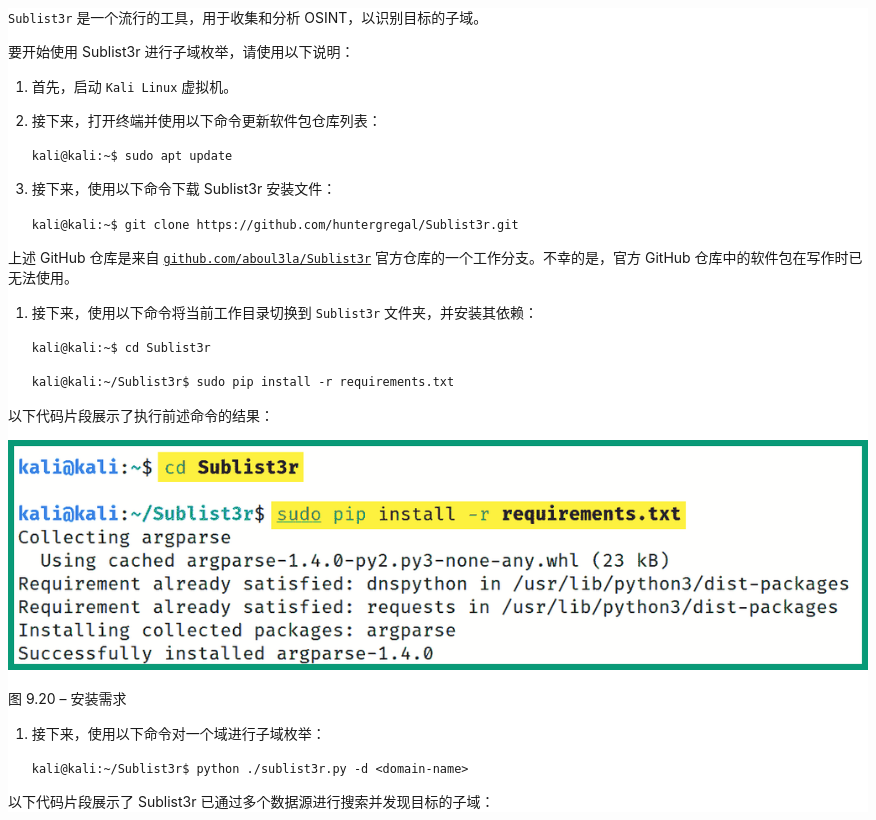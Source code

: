 `Sublist3r` 是一个流行的工具，用于收集和分析 OSINT，以识别目标的子域。

要开始使用 Sublist3r 进行子域枚举，请使用以下说明：

1.  首先，启动 `Kali Linux` 虚拟机。

1.  接下来，打开终端并使用以下命令更新软件包仓库列表：

    ```
    kali@kali:~$ sudo apt update
    ```

1.  接下来，使用以下命令下载 Sublist3r 安装文件：

    ```
    kali@kali:~$ git clone https://github.com/huntergregal/Sublist3r.git
    ```

上述 GitHub 仓库是来自 [`github.com/aboul3la/Sublist3r`](https://github.com/aboul3la/Sublist3r) 官方仓库的一个工作分支。不幸的是，官方 GitHub 仓库中的软件包在写作时已无法使用。

1.  接下来，使用以下命令将当前工作目录切换到 `Sublist3r` 文件夹，并安装其依赖：

    ```
    kali@kali:~$ cd Sublist3r
    ```

    ```
    kali@kali:~/Sublist3r$ sudo pip install -r requirements.txt
    ```

以下代码片段展示了执行前述命令的结果：

![图 9.20 – 安装需求](img/Figure_9.20_B19448.jpg)

图 9.20 – 安装需求

1.  接下来，使用以下命令对一个域进行子域枚举：

    ```
    kali@kali:~/Sublist3r$ python ./sublist3r.py -d <domain-name>
    ```

以下代码片段展示了 Sublist3r 已通过多个数据源进行搜索并发现目标的子域：
